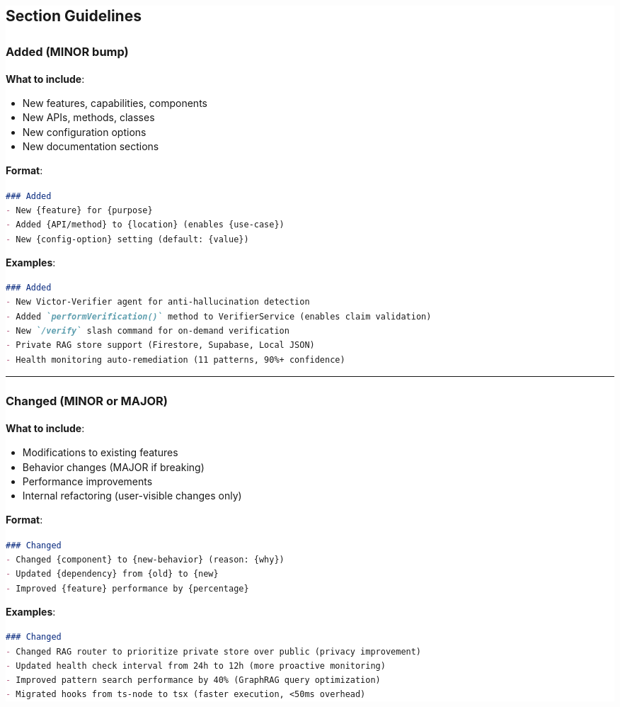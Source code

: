 
## Section Guidelines

### Added (MINOR bump)

**What to include**:
- New features, capabilities, components
- New APIs, methods, classes
- New configuration options
- New documentation sections

**Format**:
```markdown
### Added
- New {feature} for {purpose}
- Added {API/method} to {location} (enables {use-case})
- New {config-option} setting (default: {value})
```

**Examples**:
```markdown
### Added
- New Victor-Verifier agent for anti-hallucination detection
- Added `performVerification()` method to VerifierService (enables claim validation)
- New `/verify` slash command for on-demand verification
- Private RAG store support (Firestore, Supabase, Local JSON)
- Health monitoring auto-remediation (11 patterns, 90%+ confidence)
```

---

### Changed (MINOR or MAJOR)

**What to include**:
- Modifications to existing features
- Behavior changes (MAJOR if breaking)
- Performance improvements
- Internal refactoring (user-visible changes only)

**Format**:
```markdown
### Changed
- Changed {component} to {new-behavior} (reason: {why})
- Updated {dependency} from {old} to {new}
- Improved {feature} performance by {percentage}
```

**Examples**:
```markdown
### Changed
- Changed RAG router to prioritize private store over public (privacy improvement)
- Updated health check interval from 24h to 12h (more proactive monitoring)
- Improved pattern search performance by 40% (GraphRAG query optimization)
- Migrated hooks from ts-node to tsx (faster execution, <50ms overhead)
```
